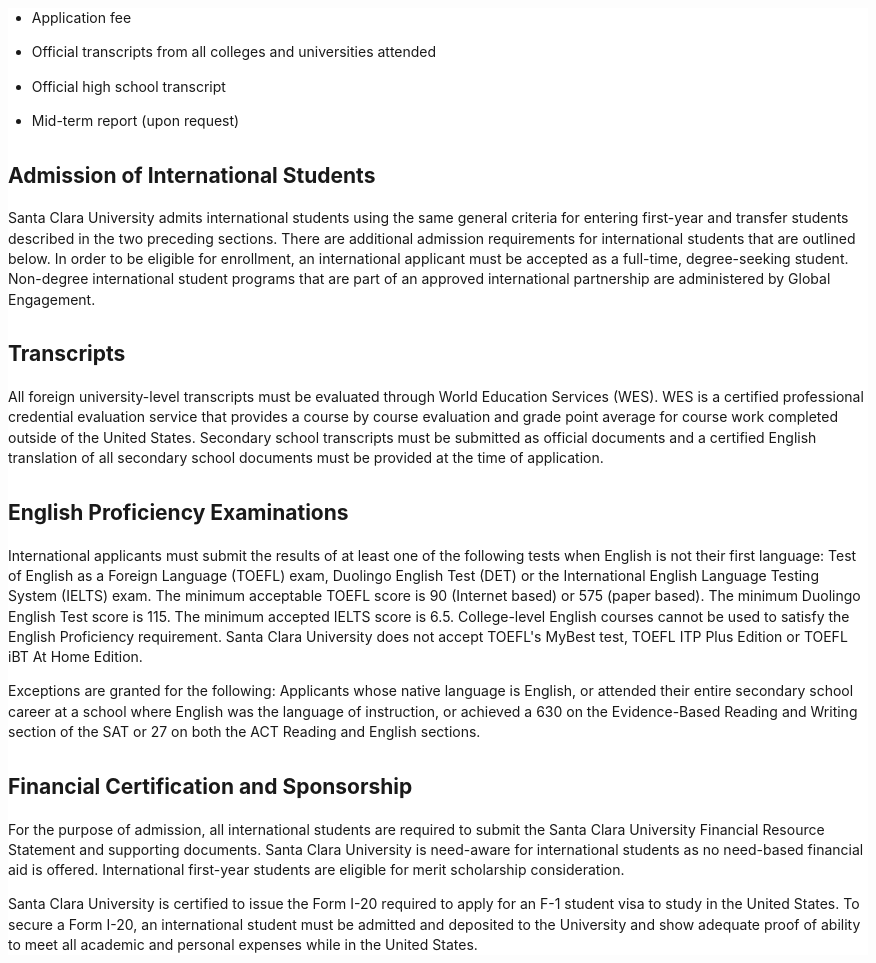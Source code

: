 -   Application fee

-   Official transcripts from all colleges and universities attended

-   Official high school transcript

-   Mid-term report (upon request)

Admission of International Students
-----------------------------------

Santa Clara University admits international students using the same general criteria for entering first-year and transfer students described in the two preceding sections. There are additional admission requirements for international students that are outlined below. In order to be eligible for enrollment, an international applicant must be accepted as a full-time, degree-seeking student. Non-degree international student programs that are part of an approved international partnership are administered by Global Engagement.

Transcripts
-----------

All foreign university-level transcripts must be evaluated through World Education Services (WES). WES is a certified professional credential evaluation service that provides a course by course evaluation and grade point average for course work completed outside of the United States. Secondary school transcripts must be submitted as official documents and a certified English translation of all secondary school documents must be provided at the time of application.

English Proficiency Examinations
--------------------------------

International applicants must submit the results of at least one of the following tests when English is not their first language: Test of English as a Foreign Language (TOEFL) exam, Duolingo English Test (DET) or the International English Language Testing System (IELTS) exam. The minimum acceptable TOEFL score is 90 (Internet based) or 575 (paper based). The minimum Duolingo English Test score is 115. The minimum accepted IELTS score is 6.5. College-level English courses cannot be used to satisfy the English Proficiency requirement. Santa Clara University does not accept TOEFL's MyBest test, TOEFL ITP Plus Edition or TOEFL iBT At Home Edition.

Exceptions are granted for the following: Applicants whose native language is English, or attended their entire secondary school career at a school where English was the language of instruction, or achieved a 630 on the Evidence-Based Reading and Writing section of the SAT or 27 on both the ACT Reading and English sections.

Financial Certification and Sponsorship
---------------------------------------

For the purpose of admission, all international students are required to submit the Santa Clara University Financial Resource Statement and supporting documents. Santa Clara University is need-aware for international students as no need-based financial aid is offered. International first-year students are eligible for merit scholarship consideration.

Santa Clara University is certified to issue the Form I-20 required to apply for an F-1 student visa to study in the United States. To secure a Form I-20, an international student must be admitted and deposited to the University and show adequate proof of ability to meet all academic and personal expenses while in the United States.
